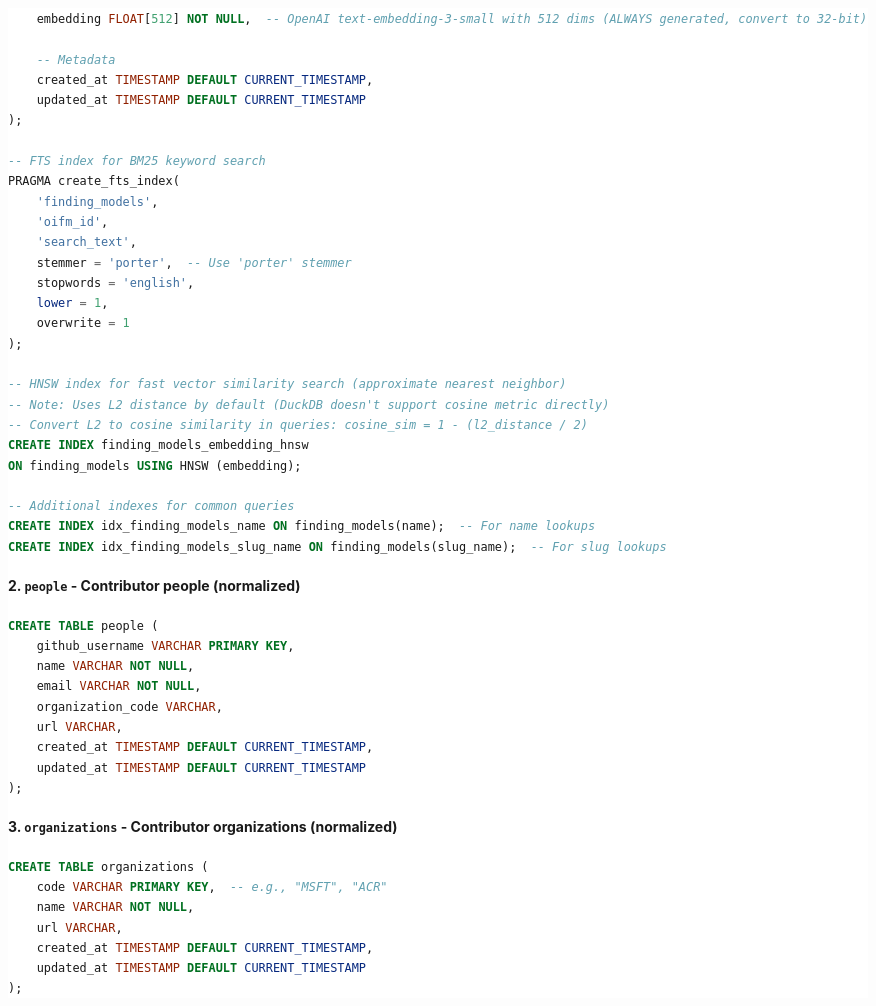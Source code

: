 ```sql
    embedding FLOAT[512] NOT NULL,  -- OpenAI text-embedding-3-small with 512 dims (ALWAYS generated, convert to 32-bit)
    
    -- Metadata
    created_at TIMESTAMP DEFAULT CURRENT_TIMESTAMP,
    updated_at TIMESTAMP DEFAULT CURRENT_TIMESTAMP
);

-- FTS index for BM25 keyword search
PRAGMA create_fts_index(
    'finding_models',
    'oifm_id',
    'search_text',
    stemmer = 'porter',  -- Use 'porter' stemmer
    stopwords = 'english',
    lower = 1,
    overwrite = 1
);

-- HNSW index for fast vector similarity search (approximate nearest neighbor)
-- Note: Uses L2 distance by default (DuckDB doesn't support cosine metric directly)
-- Convert L2 to cosine similarity in queries: cosine_sim = 1 - (l2_distance / 2)
CREATE INDEX finding_models_embedding_hnsw 
ON finding_models USING HNSW (embedding);

-- Additional indexes for common queries
CREATE INDEX idx_finding_models_name ON finding_models(name);  -- For name lookups
CREATE INDEX idx_finding_models_slug_name ON finding_models(slug_name);  -- For slug lookups
```

#### 2. `people` - Contributor people (normalized)

```sql
CREATE TABLE people (
    github_username VARCHAR PRIMARY KEY,
    name VARCHAR NOT NULL,
    email VARCHAR NOT NULL,
    organization_code VARCHAR,
    url VARCHAR,
    created_at TIMESTAMP DEFAULT CURRENT_TIMESTAMP,
    updated_at TIMESTAMP DEFAULT CURRENT_TIMESTAMP
);
```

#### 3. `organizations` - Contributor organizations (normalized)

```sql
CREATE TABLE organizations (
    code VARCHAR PRIMARY KEY,  -- e.g., "MSFT", "ACR"
    name VARCHAR NOT NULL,
    url VARCHAR,
    created_at TIMESTAMP DEFAULT CURRENT_TIMESTAMP,
    updated_at TIMESTAMP DEFAULT CURRENT_TIMESTAMP
);
```
